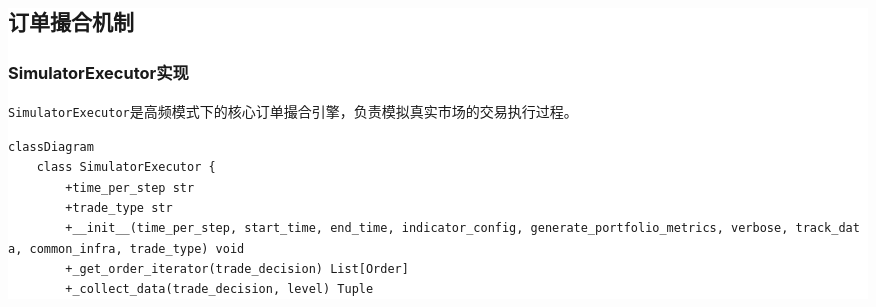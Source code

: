 ## 订单撮合机制

### SimulatorExecutor实现

`SimulatorExecutor`是高频模式下的核心订单撮合引擎，负责模拟真实市场的交易执行过程。

```mermaid
classDiagram
    class SimulatorExecutor {
        +time_per_step str
        +trade_type str
        +__init__(time_per_step, start_time, end_time, indicator_config, generate_portfolio_metrics, verbose, track_data, common_infra, trade_type) void
        +_get_order_iterator(trade_decision) List[Order]
        +_collect_data(trade_decision, level) Tuple